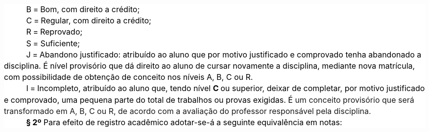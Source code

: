<p class=Letra style='margin:0cm;margin-bottom:.0001pt;text-indent:0cm'><b
style='mso-bidi-font-weight:normal'><span style='font-size:12.0pt;mso-bidi-font-family:
Arial;color:black'><span style='mso-tab-count:1'>            </span></span></b><span
style='font-size:12.0pt;mso-bidi-font-family:Arial;color:black'>B<b
style='mso-bidi-font-weight:normal'> </b>=<b style='mso-bidi-font-weight:normal'>
</b>Bom, com direito a crédito;<o:p></o:p></span></p>

<p class=Letra style='margin:0cm;margin-bottom:.0001pt;text-indent:0cm'><b
style='mso-bidi-font-weight:normal'><span style='font-size:12.0pt;mso-bidi-font-family:
Arial;color:black'><span style='mso-tab-count:1'>            </span></span></b><span
style='font-size:12.0pt;mso-bidi-font-family:Arial;color:black'>C<b
style='mso-bidi-font-weight:normal'> </b>=<b style='mso-bidi-font-weight:normal'>
</b>Regular, com direito a crédito;<o:p></o:p></span></p>

<p class=Letra style='margin:0cm;margin-bottom:.0001pt;text-indent:0cm'><b
style='mso-bidi-font-weight:normal'><span style='font-size:12.0pt;mso-bidi-font-family:
Arial;color:black'><span style='mso-tab-count:1'>            </span></span></b><span
style='font-size:12.0pt;mso-bidi-font-family:Arial;color:black'>R<b
style='mso-bidi-font-weight:normal'> </b>=<b style='mso-bidi-font-weight:normal'>
</b>Reprovado;<o:p></o:p></span></p>

<p class=Letra style='margin:0cm;margin-bottom:.0001pt;text-indent:0cm'><b
style='mso-bidi-font-weight:normal'><span style='font-size:12.0pt;mso-bidi-font-family:
Arial;color:black'><span style='mso-tab-count:1'>            </span></span></b><span
style='font-size:12.0pt;mso-bidi-font-family:Arial;color:black'>S<b
style='mso-bidi-font-weight:normal'> </b>= Suficiente;<o:p></o:p></span></p>

<p class=Letra style='margin:0cm;margin-bottom:.0001pt;text-indent:0cm'><b
style='mso-bidi-font-weight:normal'><span style='font-size:12.0pt;mso-bidi-font-family:
Arial;color:black'><span style='mso-tab-count:1'>            </span></span></b><span
style='font-size:12.0pt;mso-bidi-font-family:Arial;color:black'>J<b
style='mso-bidi-font-weight:normal'> </b>=<b style='mso-bidi-font-weight:normal'>
</b>Abandono justificado: atribuído ao aluno que por motivo justificado e
comprovado tenha abandonado a disciplina. É nível provisório que dá direito ao
aluno de cursar novamente a disciplina, mediante nova matrícula, com
possibilidade de obtenção de conceito nos níveis A, B, C ou R.<o:p></o:p></span></p>

<p class=Letra style='margin:0cm;margin-bottom:.0001pt;text-indent:0cm'><b
style='mso-bidi-font-weight:normal'><span style='font-size:12.0pt;mso-bidi-font-family:
Arial;color:black'><span style='mso-tab-count:1'>            </span></span></b><span
style='font-size:12.0pt;mso-bidi-font-family:Arial;color:black'>I<b
style='mso-bidi-font-weight:normal'> </b>=<b style='mso-bidi-font-weight:normal'>
</b>Incompleto, atribuído ao aluno que, tendo nível <b style='mso-bidi-font-weight:
normal'>C </b>ou superior, deixar de completar, por motivo justificado e
comprovado, uma pequena parte do total de trabalhos ou provas exigidas. É </span><span
style='font-size:12.0pt;mso-bidi-font-family:Arial'>um conceito provisório que
será transformado em A, B, C ou R, de acordo com a avaliação do professor
responsável pela disciplina.<span style='color:black'><o:p></o:p></span></span></p>

<p class=Subitem style='margin:0cm;margin-bottom:.0001pt;text-indent:0cm'><b
style='mso-bidi-font-weight:normal'><span style='font-size:12.0pt;mso-bidi-font-family:
Arial;color:black'><span style='mso-tab-count:1'>            </span>§ 2º</span></b><span
style='font-size:12.0pt;mso-bidi-font-family:Arial;color:black'> Para efeito de
registro acadêmico adotar-se-á a seguinte equivalência em notas:<o:p></o:p></span></p>
